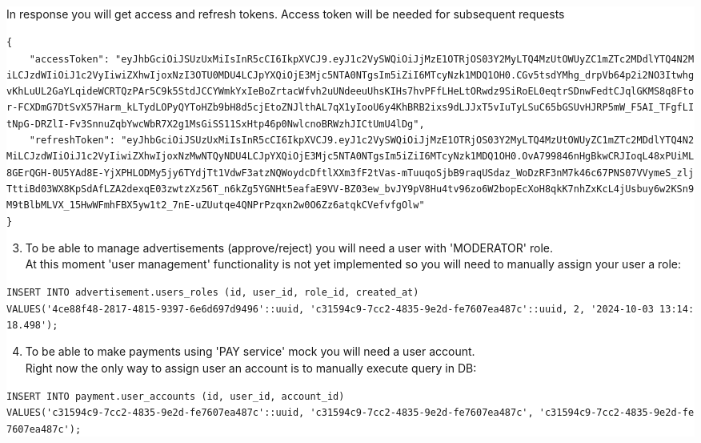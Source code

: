 In response you will get access and refresh tokens. Access token will be needed for subsequent requests
```
{
    "accessToken": "eyJhbGciOiJSUzUxMiIsInR5cCI6IkpXVCJ9.eyJ1c2VySWQiOiJjMzE1OTRjOS03Y2MyLTQ4MzUtOWUyZC1mZTc2MDdlYTQ4N2MiLCJzdWIiOiJ1c2VyIiwiZXhwIjoxNzI3OTU0MDU4LCJpYXQiOjE3Mjc5NTA0NTgsIm5iZiI6MTcyNzk1MDQ1OH0.CGv5tsdYMhg_drpVb64p2i2NO3ItwhgvKhLuUL2GaYLqideWCRTQzPAr5C9k5StdJCCYWmkYxIeBoZrtacWfvh2uUNdeeuUhsKIHs7hvPFfLHeLtORwdz9SiRoEL0eqtrSDnwFedtCJqlGKMS8q8Ftor-FCXDmG7DtSvX57Harm_kLTydLOPyQYToHZb9bH8d5cjEtoZNJlthAL7qX1yIooU6y4KhBRB2ixs9dLJJxT5vIuTyLSuC65bGSUvHJRP5mW_F5AI_TFgfLItNpG-DRZlI-Fv3SnnuZqbYwcWbR7X2g1MsGiSS11SxHtp46p0NwlcnoBRWzhJICtUmU4lDg",
    "refreshToken": "eyJhbGciOiJSUzUxMiIsInR5cCI6IkpXVCJ9.eyJ1c2VySWQiOiJjMzE1OTRjOS03Y2MyLTQ4MzUtOWUyZC1mZTc2MDdlYTQ4N2MiLCJzdWIiOiJ1c2VyIiwiZXhwIjoxNzMwNTQyNDU4LCJpYXQiOjE3Mjc5NTA0NTgsIm5iZiI6MTcyNzk1MDQ1OH0.OvA799846nHgBkwCRJIoqL48xPUiML8GErQGH-0U5YAd8E-YjXPHLODMy5jy6TYdjTt1VdwF3atzNQWoydcDftlXXm3fF2tVas-mTuuqoSjbB9raqUSdaz_WoDzRF3nM7k46c67PNS07VVymeS_zljTttiBd03WX8KpSdAfLZA2dexqE03zwtzXz56T_n6kZg5YGNHt5eafaE9VV-BZ03ew_bvJY9pV8Hu4tv96zo6W2bopEcXoH8qkK7nhZxKcL4jUsbuy6w2KSn9M9tBlbMLVX_15HwWFmhFBX5yw1t2_7nE-uZUutqe4QNPrPzqxn2w0O6Zz6atqkCVefvfgOlw"
}
```

3. To be able to manage advertisements (approve/reject) you will need a user with 'MODERATOR' role.\
At this moment 'user management' functionality is not yet implemented so you will need to manually assign your user a role:
```
INSERT INTO advertisement.users_roles (id, user_id, role_id, created_at) 
VALUES('4ce88f48-2817-4815-9397-6e6d697d9496'::uuid, 'c31594c9-7cc2-4835-9e2d-fe7607ea487c'::uuid, 2, '2024-10-03 13:14:18.498');
```

4. To be able to make payments using 'PAY service' mock you will need a user account.\
Right now the only way to assign user an account is to manually execute query in DB:
```
INSERT INTO payment.user_accounts (id, user_id, account_id) 
VALUES('c31594c9-7cc2-4835-9e2d-fe7607ea487c'::uuid, 'c31594c9-7cc2-4835-9e2d-fe7607ea487c', 'c31594c9-7cc2-4835-9e2d-fe7607ea487c');
```